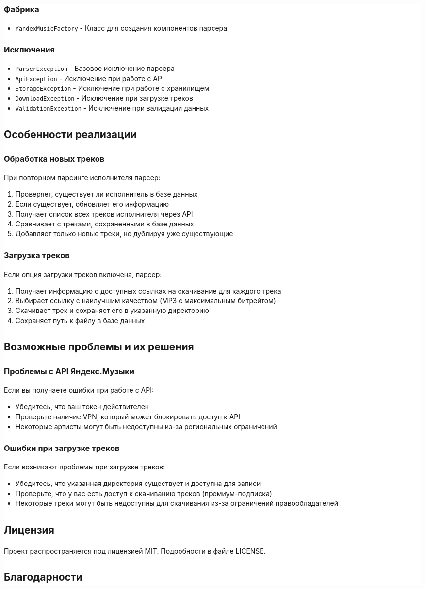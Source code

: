 ### Фабрика
- `YandexMusicFactory` - Класс для создания компонентов парсера

### Исключения
- `ParserException` - Базовое исключение парсера
- `ApiException` - Исключение при работе с API
- `StorageException` - Исключение при работе с хранилищем
- `DownloadException` - Исключение при загрузке треков
- `ValidationException` - Исключение при валидации данных

## Особенности реализации

### Обработка новых треков

При повторном парсинге исполнителя парсер:
1. Проверяет, существует ли исполнитель в базе данных
2. Если существует, обновляет его информацию
3. Получает список всех треков исполнителя через API
4. Сравнивает с треками, сохраненными в базе данных
5. Добавляет только новые треки, не дублируя уже существующие

### Загрузка треков

Если опция загрузки треков включена, парсер:
1. Получает информацию о доступных ссылках на скачивание для каждого трека
2. Выбирает ссылку с наилучшим качеством (MP3 с максимальным битрейтом)
3. Скачивает трек и сохраняет его в указанную директорию
4. Сохраняет путь к файлу в базе данных

## Возможные проблемы и их решения

### Проблемы с API Яндекс.Музыки

Если вы получаете ошибки при работе с API:
- Убедитесь, что ваш токен действителен
- Проверьте наличие VPN, который может блокировать доступ к API
- Некоторые артисты могут быть недоступны из-за региональных ограничений

### Ошибки при загрузке треков

Если возникают проблемы при загрузке треков:
- Убедитесь, что указанная директория существует и доступна для записи
- Проверьте, что у вас есть доступ к скачиванию треков (премиум-подписка)
- Некоторые треки могут быть недоступны для скачивания из-за ограничений правообладателей

## Лицензия

Проект распространяется под лицензией MIT. Подробности в файле LICENSE.

## Благодарности
